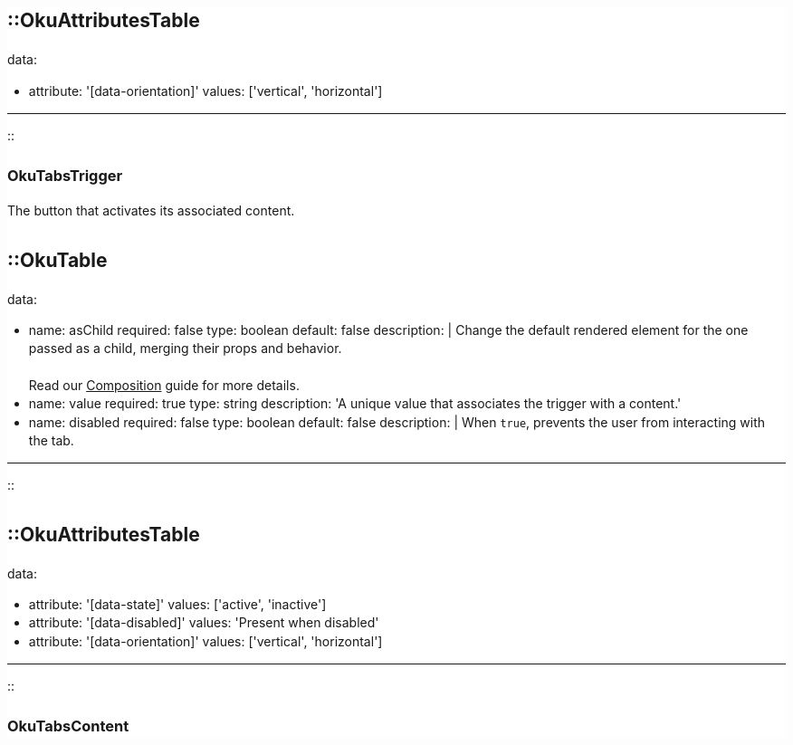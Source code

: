 ::OkuAttributesTable
---
data:
  - attribute: '[data-orientation]'
    values: ['vertical', 'horizontal']
---
::


### OkuTabsTrigger
The button that activates its associated content.

::OkuTable
---
data:
  - name: asChild
    required: false
    type: boolean
    default: false
    description: |
      Change the default rendered element for the one passed as a child,
      merging their props and behavior.
      <br />
      <br />
      Read our [Composition](../guides/composition) guide for more details.
  - name: value
    required: true
    type: string
    description: 'A unique value that associates the trigger with a content.'
  - name: disabled
    required: false
    type: boolean
    default: false
    description: |
      When `true`, prevents the user from interacting with the tab.
---
::

::OkuAttributesTable
---
data:
  - attribute: '[data-state]'
    values: ['active', 'inactive']
  - attribute: '[data-disabled]'
    values: 'Present when disabled'
  - attribute: '[data-orientation]'
    values: ['vertical', 'horizontal']
---
::


### OkuTabsContent
